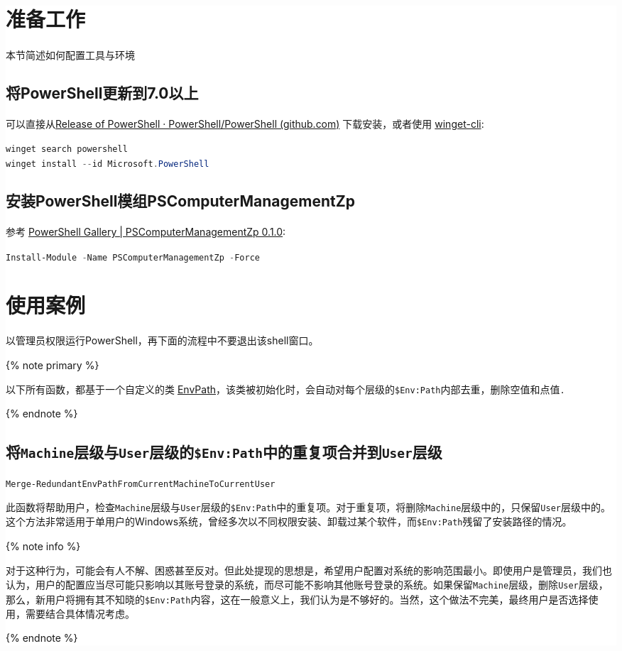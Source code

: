 # 准备工作

本节简述如何配置工具与环境

## 将PowerShell更新到7.0以上

可以直接从[Release of PowerShell · PowerShell/PowerShell
(github.com)](https://github.com/PowerShell/PowerShell/releases/latest)
下载安装，或者使用
[winget-cli](https://github.com/microsoft/winget-cli):

``` powershell
winget search powershell
winget install --id Microsoft.PowerShell
```

## 安装PowerShell模组PSComputerManagementZp

参考 [PowerShell Gallery \| PSComputerManagementZp
0.1.0](https://www.powershellgallery.com/packages/PSComputerManagementZp/0.1.0):

``` powershell
Install-Module -Name PSComputerManagementZp -Force
```

# 使用案例

以管理员权限运行PowerShell，再下面的流程中不要退出该shell窗口。

{% note primary %}

以下所有函数，都基于一个自定义的类
[EnvPath](https://github.com/Zhaopudark/PSComputerManagementZp/blob/main/Module/Public/Classes/EnvPath.ps1)，该类被初始化时，会自动对每个层级的`$Env:Path`内部去重，删除空值和点值`.`

{% endnote %}

## 将`Machine`层级与`User`层级的`$Env:Path`中的重复项合并到`User`层级

``` powershell
Merge-RedundantEnvPathFromCurrentMachineToCurrentUser
```

此函数将帮助用户，检查`Machine`层级与`User`层级的`$Env:Path`中的重复项。对于重复项，将删除`Machine`层级中的，只保留`User`层级中的。这个方法非常适用于单用户的Windows系统，曾经多次以不同权限安装、卸载过某个软件，而`$Env:Path`残留了安装路径的情况。

{% note info %}

对于这种行为，可能会有人不解、困惑甚至反对。但此处提现的思想是，希望用户配置对系统的影响范围最小。即使用户是管理员，我们也认为，用户的配置应当尽可能只影响以其账号登录的系统，而尽可能不影响其他账号登录的系统。如果保留`Machine`层级，删除`User`层级，那么，新用户将拥有其不知晓的`$Env:Path`内容，这在一般意义上，我们认为是不够好的。当然，这个做法不完美，最终用户是否选择使用，需要结合具体情况考虑。

{% endnote %}
